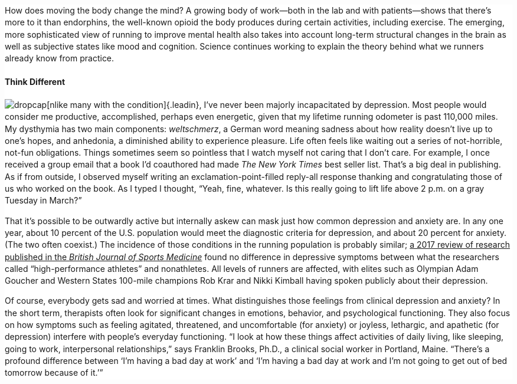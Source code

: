 How does moving the body change the mind? A growing body of work—both in
the lab and with patients—shows that there’s more to it than endorphins,
the well-known opioid the body produces during certain activities,
including exercise. The emerging, more sophisticated view of running to
improve mental health also takes into account long-term structural
changes in the brain as well as subjective states like mood and
cognition. Science continues working to explain the theory behind what
we runners already know from practice.

#### Think Different

![dropcap](https://www.runnersworld.com/sites/runnersworld.com/files/dropcaps2/dropcaps2/u.svg)[nlike
many with the condition]{.leadin}, I’ve never been majorly incapacitated
by depression. Most people would consider me productive, accomplished,
perhaps even energetic, given that my lifetime running odometer is past
110,000 miles. My dysthymia has two main components: *weltschmerz*, a
German word meaning sadness about how reality doesn’t live up to one’s
hopes, and anhedonia, a diminished ability to experience pleasure. Life
often feels like waiting out a series of not-horrible, not-fun
obligations. Things sometimes seem so pointless that I watch myself not
caring that I don’t care. For example, I once received a group email
that a book I’d coauthored had made *The* *New York Times* best seller
list. That’s a big deal in publishing. As if from outside, I observed
myself writing an exclamation-point-filled reply-all response thanking
and congratulating those of us who worked on the book. As I typed I
thought, “Yeah, fine, whatever. Is this really going to lift life above
2 p.m. on a gray Tuesday in March?”

That it’s possible to be outwardly active but internally askew can mask
just how common depression and anxiety are. In any one year, about 10
percent of the U.S. population would meet the diagnostic criteria for
depression, and about 20 percent for anxiety. (The two often coexist.)
The incidence of those conditions in the running population is probably
similar; [a 2017 review of research published in the *British Journal of
Sports
Medicine*](http://bjsm.bmj.com/content/early/2017/03/02/bjsports-2016-096455)
found no difference in depressive symptoms between what the researchers
called “high-performance athletes” and nonathletes. All levels of
runners are affected, with elites such as Olympian Adam Goucher and
Western States 100-mile champions Rob Krar and Nikki Kimball having
spoken publicly about their depression.

Of course, everybody gets sad and worried at times. What distinguishes
those feelings from clinical depression and anxiety? In the short term,
therapists often look for significant changes in emotions, behavior, and
psychological functioning. They also focus on how symptoms such as
feeling agitated, threatened, and uncomfortable (for anxiety) or
joyless, lethargic, and apathetic (for depression) interfere with
people’s everyday functioning. “I look at how these things affect
activities of daily living, like sleeping, going to work, interpersonal
relationships,” says Franklin Brooks, Ph.D., a clinical social worker in
Portland, Maine. “There’s a profound difference between ‘I’m having a
bad day at work’ and ‘I’m having a bad day at work and I’m not going to
get out of bed tomorrow because of it.’”
